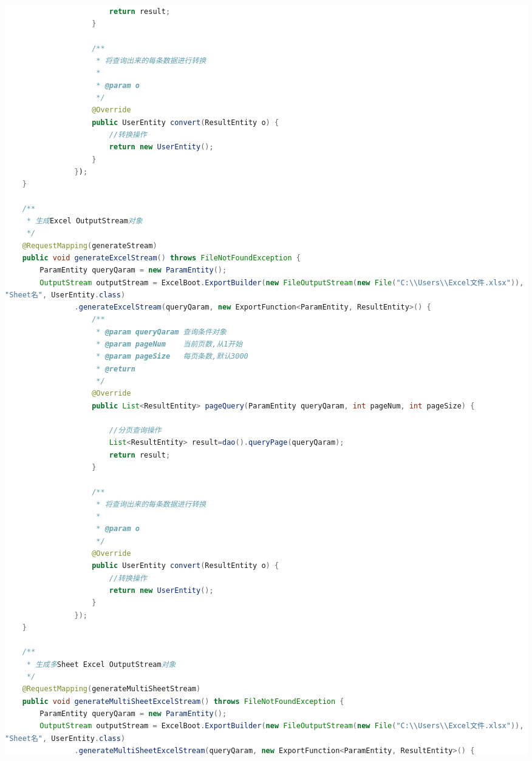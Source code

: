 ```java
                        return result;
                    }

                    /**
                     * 将查询出来的每条数据进行转换
                     *
                     * @param o
                     */
                    @Override
                    public UserEntity convert(ResultEntity o) {
                        //转换操作
                        return new UserEntity();
                    }
                });
    }

    /**
     * 生成Excel OutputStream对象
     */
    @RequestMapping(generateStream)
    public void generateExcelStream() throws FileNotFoundException {
        ParamEntity queryQaram = new ParamEntity();
        OutputStream outputStream = ExcelBoot.ExportBuilder(new FileOutputStream(new File("C:\\Users\\Excel文件.xlsx")), "Sheet名", UserEntity.class)
                .generateExcelStream(queryQaram, new ExportFunction<ParamEntity, ResultEntity>() {
                    /**
                     * @param queryQaram 查询条件对象
                     * @param pageNum    当前页数,从1开始
                     * @param pageSize   每页条数,默认3000
                     * @return
                     */
                    @Override
                    public List<ResultEntity> pageQuery(ParamEntity queryQaram, int pageNum, int pageSize) {

                        //分页查询操作
                        List<ResultEntity> result=dao().queryPage(queryQaram);
                        return result;
                    }

                    /**
                     * 将查询出来的每条数据进行转换
                     *
                     * @param o
                     */
                    @Override
                    public UserEntity convert(ResultEntity o) {
                        //转换操作
                        return new UserEntity();
                    }
                });
    }

    /**
     * 生成多Sheet Excel OutputStream对象
     */
    @RequestMapping(generateMultiSheetStream)
    public void generateMultiSheetExcelStream() throws FileNotFoundException {
        ParamEntity queryQaram = new ParamEntity();
        OutputStream outputStream = ExcelBoot.ExportBuilder(new FileOutputStream(new File("C:\\Users\\Excel文件.xlsx")), "Sheet名", UserEntity.class)
                .generateMultiSheetExcelStream(queryQaram, new ExportFunction<ParamEntity, ResultEntity>() {
```